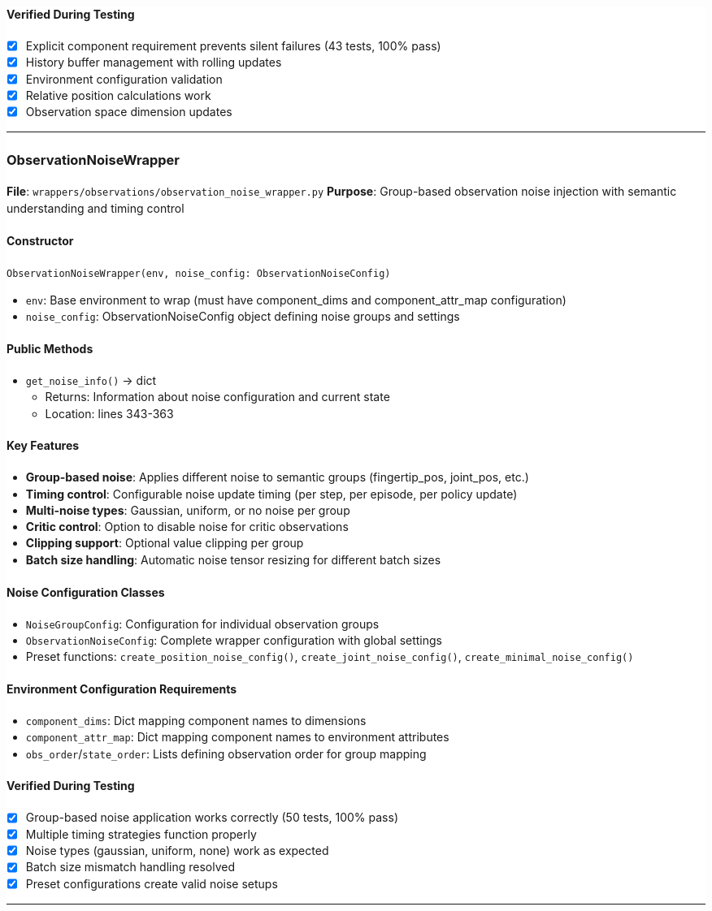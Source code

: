 #### Verified During Testing
- [x] Explicit component requirement prevents silent failures (43 tests, 100% pass)
- [x] History buffer management with rolling updates
- [x] Environment configuration validation
- [x] Relative position calculations work
- [x] Observation space dimension updates

---

### ObservationNoiseWrapper
**File**: `wrappers/observations/observation_noise_wrapper.py`
**Purpose**: Group-based observation noise injection with semantic understanding and timing control

#### Constructor
```python
ObservationNoiseWrapper(env, noise_config: ObservationNoiseConfig)
```
- `env`: Base environment to wrap (must have component_dims and component_attr_map configuration)
- `noise_config`: ObservationNoiseConfig object defining noise groups and settings

#### Public Methods
- `get_noise_info()` → dict
  - Returns: Information about noise configuration and current state
  - Location: lines 343-363

#### Key Features
- **Group-based noise**: Applies different noise to semantic groups (fingertip_pos, joint_pos, etc.)
- **Timing control**: Configurable noise update timing (per step, per episode, per policy update)
- **Multi-noise types**: Gaussian, uniform, or no noise per group
- **Critic control**: Option to disable noise for critic observations
- **Clipping support**: Optional value clipping per group
- **Batch size handling**: Automatic noise tensor resizing for different batch sizes

#### Noise Configuration Classes
- `NoiseGroupConfig`: Configuration for individual observation groups
- `ObservationNoiseConfig`: Complete wrapper configuration with global settings
- Preset functions: `create_position_noise_config()`, `create_joint_noise_config()`, `create_minimal_noise_config()`

#### Environment Configuration Requirements
- `component_dims`: Dict mapping component names to dimensions
- `component_attr_map`: Dict mapping component names to environment attributes
- `obs_order`/`state_order`: Lists defining observation order for group mapping

#### Verified During Testing
- [x] Group-based noise application works correctly (50 tests, 100% pass)
- [x] Multiple timing strategies function properly
- [x] Noise types (gaussian, uniform, none) work as expected
- [x] Batch size mismatch handling resolved
- [x] Preset configurations create valid noise setups

---